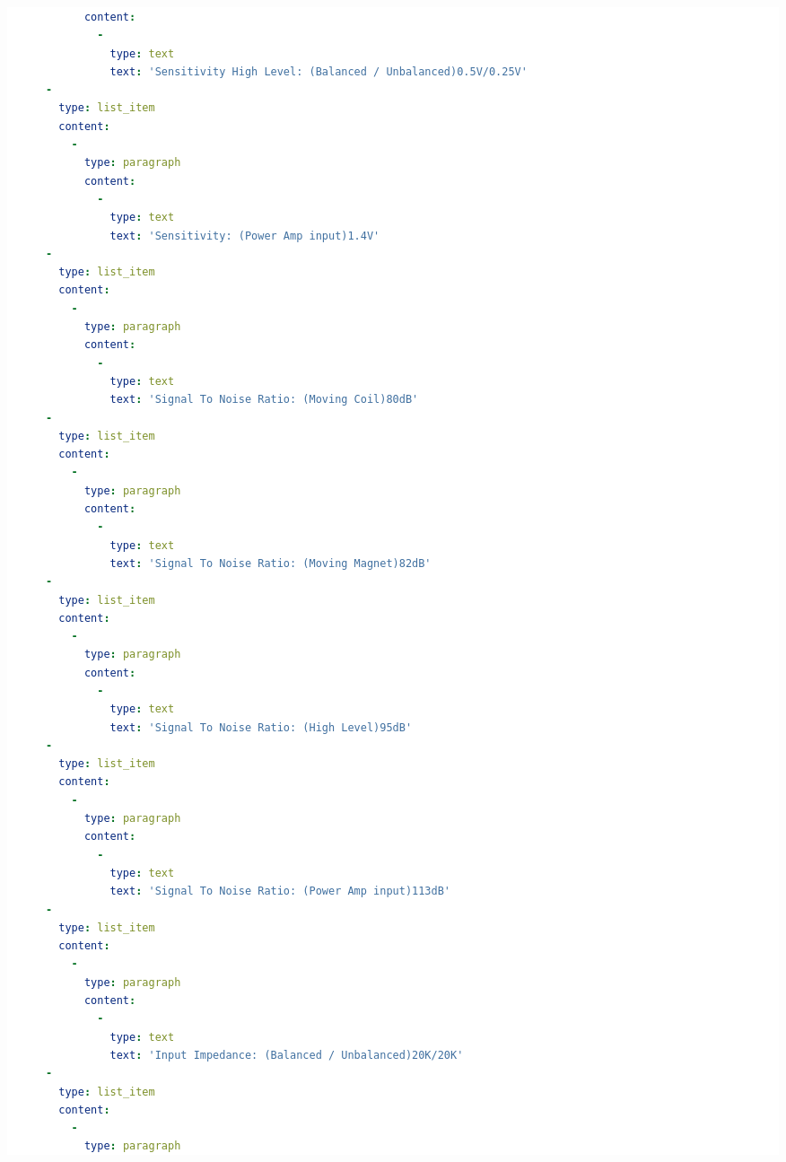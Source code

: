 ```yaml
            content:
              -
                type: text
                text: 'Sensitivity High Level: (Balanced / Unbalanced)0.5V/0.25V'
      -
        type: list_item
        content:
          -
            type: paragraph
            content:
              -
                type: text
                text: 'Sensitivity: (Power Amp input)1.4V'
      -
        type: list_item
        content:
          -
            type: paragraph
            content:
              -
                type: text
                text: 'Signal To Noise Ratio: (Moving Coil)80dB'
      -
        type: list_item
        content:
          -
            type: paragraph
            content:
              -
                type: text
                text: 'Signal To Noise Ratio: (Moving Magnet)82dB'
      -
        type: list_item
        content:
          -
            type: paragraph
            content:
              -
                type: text
                text: 'Signal To Noise Ratio: (High Level)95dB'
      -
        type: list_item
        content:
          -
            type: paragraph
            content:
              -
                type: text
                text: 'Signal To Noise Ratio: (Power Amp input)113dB'
      -
        type: list_item
        content:
          -
            type: paragraph
            content:
              -
                type: text
                text: 'Input Impedance: (Balanced / Unbalanced)20K/20K'
      -
        type: list_item
        content:
          -
            type: paragraph
```